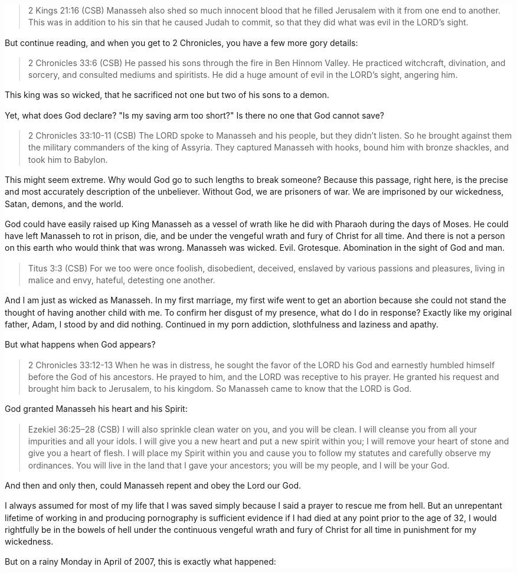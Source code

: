 >2 Kings 21:16 (CSB) Manasseh also shed so much innocent blood that he filled Jerusalem with it from one end to another. This was in addition to his sin that he caused Judah to commit, so that they did what was evil in the LORD’s sight.

But continue reading, and when you get to 2 Chronicles, you have a few more gory details:

>2 Chronicles 33:6 (CSB) He passed his sons through the fire in Ben Hinnom Valley. He practiced witchcraft, divination, and sorcery, and consulted mediums and spiritists. He did a huge amount of evil in the LORD’s sight, angering him.

This king was so wicked, that he sacrificed not one but two of his sons to a demon.

Yet, what does God declare? "Is my saving arm too short?" Is there no one that God cannot save?

>2 Chronicles 33:10-11 (CSB) The LORD spoke to Manasseh and his people, but they didn’t listen. So he brought against them the military commanders of the king of Assyria. They captured Manasseh with hooks, bound him with bronze shackles, and took him to Babylon.

This might seem extreme. Why would God go to such lengths to break someone? Because this passage, right here, is the precise and most accurately description of the unbeliever. Without God, we are prisoners of war. We are imprisoned by our wickedness, Satan, demons, and the world.

God could have easily raised up King Manasseh as a vessel of wrath like he did with Pharaoh during the days of Moses. He could have left Manasseh to rot in prison, die, and be under the vengeful wrath and fury of Christ for all time. And there is not a person on this earth who would think that was wrong. Manasseh was wicked. Evil. Grotesque. Abomination in the sight of God and man.

>Titus 3:3 (CSB) For we too were once foolish, disobedient, deceived, enslaved by various passions and pleasures, living in malice and envy, hateful, detesting one another.

And I am just as wicked as Manasseh. In my first marriage, my first wife went to get an abortion because she could not stand the thought of having another child with me. To confirm her disgust of my presence, what do I do in response? Exactly like my original father, Adam, I stood by and did nothing. Continued in my porn addiction, slothfulness and laziness and apathy.

But what happens when God appears?

>2 Chronicles 33:12-13 When he was in distress, he sought the favor of the LORD his God and earnestly humbled himself before the God of his ancestors. He prayed to him, and the LORD was receptive to his prayer. He granted his request and brought him back to Jerusalem, to his kingdom. So Manasseh came to know that the LORD is God.

God granted Manasseh his heart and his Spirit:

>Ezekiel 36:25–28 (CSB) I will also sprinkle clean water on you, and you will be clean. I will cleanse you from all your impurities and all your idols. I will give you a new heart and put a new spirit within you; I will remove your heart of stone and give you a heart of flesh. I will place my Spirit within you and cause you to follow my statutes and carefully observe my ordinances. You will live in the land that I gave your ancestors; you will be my people, and I will be your God.

And then and only then, could Manasseh repent and obey the Lord our God.

I always assumed for most of my life that I was saved simply because I said a prayer to rescue me from hell. But an unrepentant lifetime of working in and producing pornography is sufficient evidence if I had died at any point prior to the age of 32, I would rightfully be in the bowels of hell under the continuous vengeful wrath and fury of Christ for all time in punishment for my wickedness.

But on a rainy Monday in April of 2007, this is exactly what happened:
